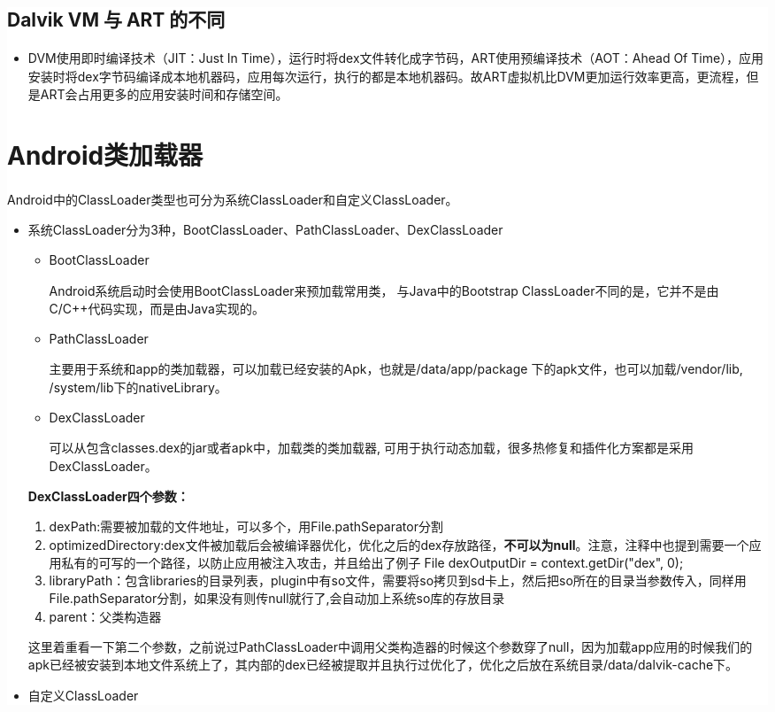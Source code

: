 ## Dalvik VM 与 ART 的不同

- DVM使用即时编译技术（JIT：Just In Time），运行时将dex文件转化成字节码，ART使用预编译技术（AOT：Ahead Of Time），应用安装时将dex字节码编译成本地机器码，应用每次运行，执行的都是本地机器码。故ART虚拟机比DVM更加运行效率更高，更流程，但是ART会占用更多的应用安装时间和存储空间。

# Android类加载器

Android中的ClassLoader类型也可分为系统ClassLoader和自定义ClassLoader。

- 系统ClassLoader分为3种，BootClassLoader、PathClassLoader、DexClassLoader

  - BootClassLoader

    Android系统启动时会使用BootClassLoader来预加载常用类， 与Java中的Bootstrap ClassLoader不同的是，它并不是由C/C++代码实现，而是由Java实现的。

  - PathClassLoader

    主要用于系统和app的类加载器，可以加载已经安装的Apk，也就是/data/app/package 下的apk文件，也可以加载/vendor/lib, /system/lib下的nativeLibrary。

  - DexClassLoader

     可以从包含classes.dex的jar或者apk中，加载类的类加载器, 可用于执行动态加载，很多热修复和插件化方案都是采用DexClassLoader。

  **DexClassLoader四个参数：**

  1. dexPath:需要被加载的文件地址，可以多个，用File.pathSeparator分割
  2. optimizedDirectory:dex文件被加载后会被编译器优化，优化之后的dex存放路径，**不可以为null**。注意，注释中也提到需要一个应用私有的可写的一个路径，以防止应用被注入攻击，并且给出了例子      File dexOutputDir = context.getDir("dex", 0);
  3. libraryPath：包含libraries的目录列表，plugin中有so文件，需要将so拷贝到sd卡上，然后把so所在的目录当参数传入，同样用File.pathSeparator分割，如果没有则传null就行了,会自动加上系统so库的存放目录
  4. parent：父类构造器

  这里着重看一下第二个参数，之前说过PathClassLoader中调用父类构造器的时候这个参数穿了null，因为加载app应用的时候我们的apk已经被安装到本地文件系统上了，其内部的dex已经被提取并且执行过优化了，优化之后放在系统目录/data/dalvik-cache下。

- 自定义ClassLoader
